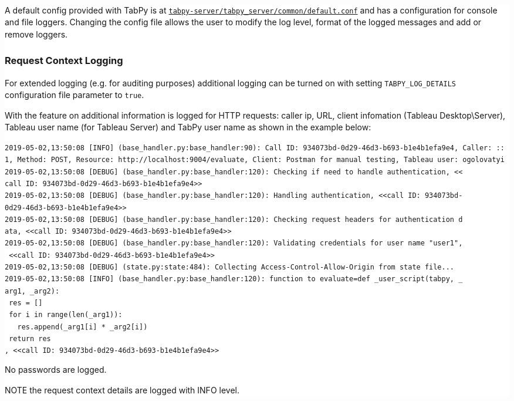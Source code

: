 A default config provided with TabPy is at
[`tabpy-server/tabpy_server/common/default.conf`](tabpy-server/tabpy_server/common/default.conf)
and has a configuration for console and file loggers. Changing the config file
allows the user to modify the log level, format of the logged messages and
add or remove loggers.

### Request Context Logging

For extended logging (e.g. for auditing purposes) additional logging can be turned
on with setting `TABPY_LOG_DETAILS` configuration file parameter to `true`.

With the feature on additional information is logged for HTTP requests: caller ip,
URL, client infomation (Tableau Desktop\Server), Tableau user name (for Tableau Server)
and TabPy user name as shown in the example below:




```
2019-05-02,13:50:08 [INFO] (base_handler.py:base_handler:90): Call ID: 934073bd-0d29-46d3-b693-b1e4b1efa9e4, Caller: ::1, Method: POST, Resource: http://localhost:9004/evaluate, Client: Postman for manual testing, Tableau user: ogolovatyi
2019-05-02,13:50:08 [DEBUG] (base_handler.py:base_handler:120): Checking if need to handle authentication, <<
call ID: 934073bd-0d29-46d3-b693-b1e4b1efa9e4>>
2019-05-02,13:50:08 [DEBUG] (base_handler.py:base_handler:120): Handling authentication, <<call ID: 934073bd-
0d29-46d3-b693-b1e4b1efa9e4>>
2019-05-02,13:50:08 [DEBUG] (base_handler.py:base_handler:120): Checking request headers for authentication d
ata, <<call ID: 934073bd-0d29-46d3-b693-b1e4b1efa9e4>>
2019-05-02,13:50:08 [DEBUG] (base_handler.py:base_handler:120): Validating credentials for user name "user1",
 <<call ID: 934073bd-0d29-46d3-b693-b1e4b1efa9e4>>
2019-05-02,13:50:08 [DEBUG] (state.py:state:484): Collecting Access-Control-Allow-Origin from state file...  
2019-05-02,13:50:08 [INFO] (base_handler.py:base_handler:120): function to evaluate=def _user_script(tabpy, _
arg1, _arg2):
 res = []
 for i in range(len(_arg1)):
   res.append(_arg1[i] * _arg2[i])
 return res
, <<call ID: 934073bd-0d29-46d3-b693-b1e4b1efa9e4>>
```




No passwords are logged.

NOTE the request context details are logged with INFO level.
